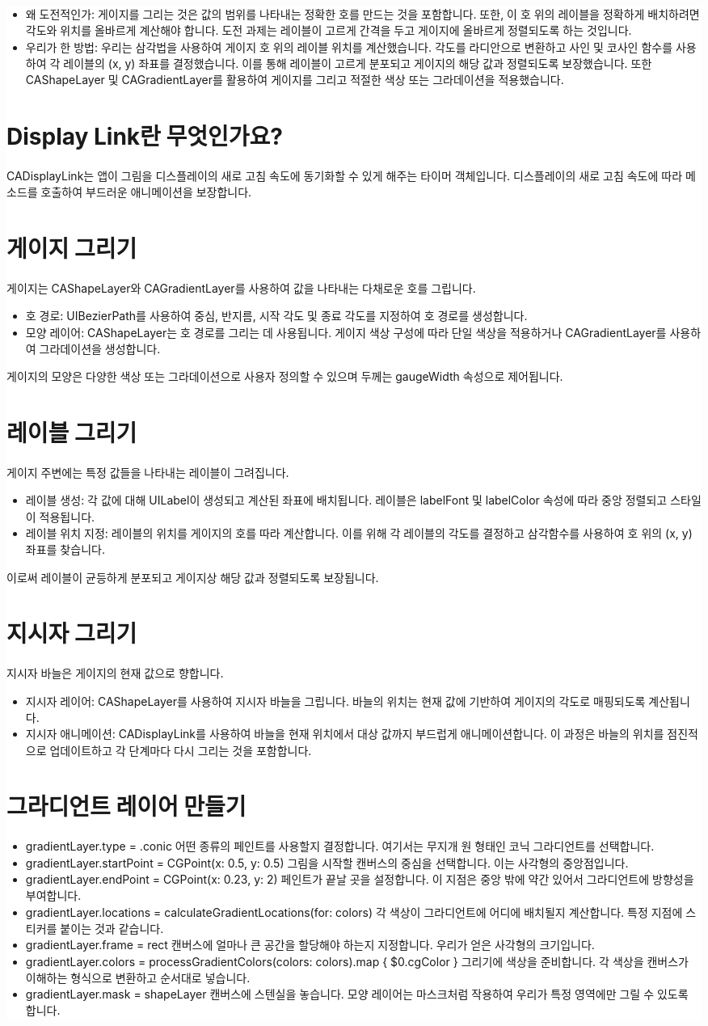 - 왜 도전적인가: 게이지를 그리는 것은 값의 범위를 나타내는 정확한 호를 만드는 것을 포함합니다. 또한, 이 호 위의 레이블을 정확하게 배치하려면 각도와 위치를 올바르게 계산해야 합니다. 도전 과제는 레이블이 고르게 간격을 두고 게이지에 올바르게 정렬되도록 하는 것입니다.
- 우리가 한 방법: 우리는 삼각법을 사용하여 게이지 호 위의 레이블 위치를 계산했습니다. 각도를 라디안으로 변환하고 사인 및 코사인 함수를 사용하여 각 레이블의 (x, y) 좌표를 결정했습니다. 이를 통해 레이블이 고르게 분포되고 게이지의 해당 값과 정렬되도록 보장했습니다. 또한 CAShapeLayer 및 CAGradientLayer를 활용하여 게이지를 그리고 적절한 색상 또는 그라데이션을 적용했습니다.

# Display Link란 무엇인가요?

CADisplayLink는 앱이 그림을 디스플레이의 새로 고침 속도에 동기화할 수 있게 해주는 타이머 객체입니다. 디스플레이의 새로 고침 속도에 따라 메소드를 호출하여 부드러운 애니메이션을 보장합니다.

# 게이지 그리기

<div class="content-ad"></div>

게이지는 CAShapeLayer와 CAGradientLayer를 사용하여 값을 나타내는 다채로운 호를 그립니다.

- 호 경로: UIBezierPath를 사용하여 중심, 반지름, 시작 각도 및 종료 각도를 지정하여 호 경로를 생성합니다.
- 모양 레이어: CAShapeLayer는 호 경로를 그리는 데 사용됩니다. 게이지 색상 구성에 따라 단일 색상을 적용하거나 CAGradientLayer를 사용하여 그라데이션을 생성합니다.

게이지의 모양은 다양한 색상 또는 그라데이션으로 사용자 정의할 수 있으며 두께는 gaugeWidth 속성으로 제어됩니다.

# 레이블 그리기

<div class="content-ad"></div>

게이지 주변에는 특정 값들을 나타내는 레이블이 그려집니다.

- 레이블 생성: 각 값에 대해 UILabel이 생성되고 계산된 좌표에 배치됩니다. 레이블은 labelFont 및 labelColor 속성에 따라 중앙 정렬되고 스타일이 적용됩니다.
- 레이블 위치 지정: 레이블의 위치를 게이지의 호를 따라 계산합니다. 이를 위해 각 레이블의 각도를 결정하고 삼각함수를 사용하여 호 위의 (x, y) 좌표를 찾습니다.

이로써 레이블이 균등하게 분포되고 게이지상 해당 값과 정렬되도록 보장됩니다.

# 지시자 그리기

<div class="content-ad"></div>

지시자 바늘은 게이지의 현재 값으로 향합니다.

- 지시자 레이어: CAShapeLayer를 사용하여 지시자 바늘을 그립니다. 바늘의 위치는 현재 값에 기반하여 게이지의 각도로 매핑되도록 계산됩니다.
- 지시자 애니메이션: CADisplayLink를 사용하여 바늘을 현재 위치에서 대상 값까지 부드럽게 애니메이션합니다. 이 과정은 바늘의 위치를 점진적으로 업데이트하고 각 단계마다 다시 그리는 것을 포함합니다.

# 그라디언트 레이어 만들기

- gradientLayer.type = .conic
  어떤 종류의 페인트를 사용할지 결정합니다. 여기서는 무지개 원 형태인 코닉 그라디언트를 선택합니다.
- gradientLayer.startPoint = CGPoint(x: 0.5, y: 0.5)
  그림을 시작할 캔버스의 중심을 선택합니다. 이는 사각형의 중앙점입니다.
- gradientLayer.endPoint = CGPoint(x: 0.23, y: 2)
  페인트가 끝날 곳을 설정합니다. 이 지점은 중앙 밖에 약간 있어서 그라디언트에 방향성을 부여합니다.
- gradientLayer.locations = calculateGradientLocations(for: colors)
  각 색상이 그라디언트에 어디에 배치될지 계산합니다. 특정 지점에 스티커를 붙이는 것과 같습니다.
- gradientLayer.frame = rect
  캔버스에 얼마나 큰 공간을 할당해야 하는지 지정합니다. 우리가 얻은 사각형의 크기입니다.
- gradientLayer.colors = processGradientColors(colors: colors).map { $0.cgColor }
  그리기에 색상을 준비합니다. 각 색상을 캔버스가 이해하는 형식으로 변환하고 순서대로 넣습니다.
- gradientLayer.mask = shapeLayer
  캔버스에 스텐실을 놓습니다. 모양 레이어는 마스크처럼 작용하여 우리가 특정 영역에만 그릴 수 있도록 합니다.
